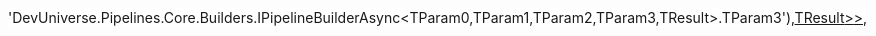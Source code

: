 'DevUniverse.Pipelines.Core.Builders.IPipelineBuilderAsync&lt;TParam0,TParam1,TParam2,TParam3,TResult&gt;.TParam3')[,](IPipelineBuilderAsync.TParam0.TParam1.TParam2.TParam3.TResult..md 'DevUniverse.Pipelines.Core.Builders.IPipelineBuilderAsync&lt;TParam0,TParam1,TParam2,TParam3,TResult&gt;')[TResult](IPipelineBuilderAsync.TParam0.TParam1.TParam2.TParam3.TResult..md#DevUniverse.Pipelines.Core.Builders.IPipelineBuilderAsync.TParam0.TParam1.TParam2.TParam3.TResult..TResult 'DevUniverse.Pipelines.Core.Builders.IPipelineBuilderAsync&lt;TParam0,TParam1,TParam2,TParam3,TResult&gt;.TResult')[&gt;](IPipelineBuilderAsync.TParam0.TParam1.TParam2.TParam3.TResult..md 'DevUniverse.Pipelines.Core.Builders.IPipelineBuilderAsync&lt;TParam0,TParam1,TParam2,TParam3,TResult&gt;')[&gt;](IPipelineBuilderFull.TDelegate.TPipelineStep.TPredicate.TPipelineCondition.TResult..md 'DevUniverse.Pipelines.Core.Shared.Builders.IPipelineBuilderFull&lt;TDelegate,TPipelineStep,TPredicate,TPipelineCondition,TResult&gt;'),